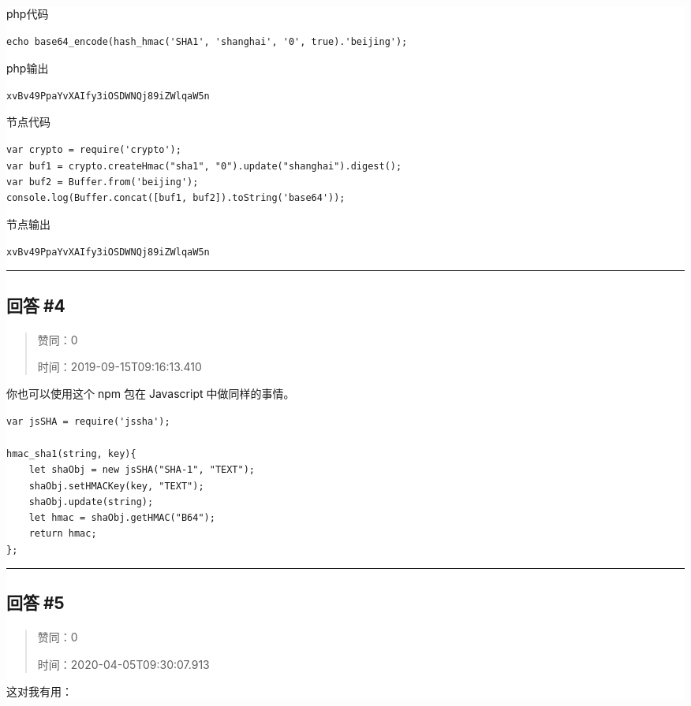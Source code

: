 php代码

```
echo base64_encode(hash_hmac('SHA1', 'shanghai', '0', true).'beijing'); 
```

php输出

```
xvBv49PpaYvXAIfy3iOSDWNQj89iZWlqaW5n 
```

节点代码

```
var crypto = require('crypto');
var buf1 = crypto.createHmac("sha1", "0").update("shanghai").digest();
var buf2 = Buffer.from('beijing');
console.log(Buffer.concat([buf1, buf2]).toString('base64')); 
```

节点输出

```
xvBv49PpaYvXAIfy3iOSDWNQj89iZWlqaW5n 
```

* * *

## 回答 #4

> 赞同：0
> 
> 时间：2019-09-15T09:16:13.410

你也可以使用这个 npm 包在 Javascript 中做同样的事情。

```
var jsSHA = require('jssha');

hmac_sha1(string, key){
    let shaObj = new jsSHA("SHA-1", "TEXT");
    shaObj.setHMACKey(key, "TEXT");
    shaObj.update(string);
    let hmac = shaObj.getHMAC("B64");
    return hmac;
}; 
```

* * *

## 回答 #5

> 赞同：0
> 
> 时间：2020-04-05T09:30:07.913

这对我有用：
